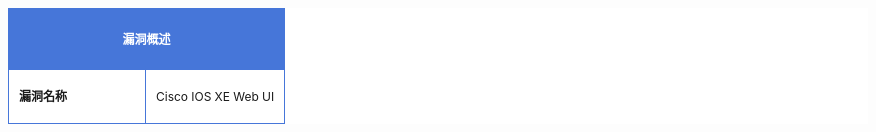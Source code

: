 <table><tbody style="padding: 0px;outline: 0px;max-width: 100%;box-sizing: border-box !important;overflow-wrap: break-word !important;visibility: visible;"><tr style="padding: 0px;outline: 0px;max-width: 100%;box-sizing: border-box !important;overflow-wrap: break-word !important;visibility: visible;"><td valign="middle" rowspan="1" colspan="4" style="outline: 0px;hyphens: auto;border-width: 1px;border-style: solid;border-color: rgb(70, 118, 217);max-width: 100%;background-color: rgb(70, 118, 217);visibility: visible;padding: 5px 10px;overflow-wrap: break-word !important;box-sizing: border-box !important;" align="center"><p style="padding: 0px;outline: 0px;max-width: 100%;box-sizing: border-box !important;overflow-wrap: break-word !important;clear: both;min-height: 1em;line-height: 1.5em;visibility: visible;"><span style="padding: 0px;outline: 0px;max-width: 100%;color: rgb(255, 255, 255);letter-spacing: 0px;visibility: visible;font-size: 12px;box-sizing: border-box !important;overflow-wrap: break-word !important;"><strong style="padding: 0px;outline: 0px;max-width: 100%;box-sizing: border-box !important;overflow-wrap: break-word !important;visibility: visible;">漏洞概述</strong></span></p></td></tr><tr style="padding: 0px;outline: 0px;max-width: 100%;box-sizing: border-box !important;overflow-wrap: break-word !important;visibility: visible;"><td valign="middle" style="outline: 0px;hyphens: auto;border-width: 1px;border-style: solid;border-color: rgb(70, 118, 217);max-width: 100%;visibility: visible;padding: 5px 10px;overflow-wrap: break-word !important;box-sizing: border-box !important;" width="137"><p style="padding: 0px;outline: 0px;max-width: 100%;box-sizing: border-box !important;overflow-wrap: break-word !important;clear: both;min-height: 1em;line-height: 1em;visibility: visible;"><span style="padding: 0px;outline: 0px;max-width: 100%;letter-spacing: 0px;visibility: visible;font-size: 12px;box-sizing: border-box !important;overflow-wrap: break-word !important;"><strong style="padding: 0px;outline: 0px;max-width: 100%;box-sizing: border-box !important;overflow-wrap: break-word !important;visibility: visible;">漏洞名称</strong></span></p></td><td valign="middle" rowspan="1" colspan="3" style="outline: 0px;hyphens: auto;border-width: 1px;border-style: solid;border-color: rgb(70, 118, 217);max-width: 100%;visibility: visible;padding: 5px 10px;overflow-wrap: break-word !important;box-sizing: border-box !important;"><p style="padding: 0px;outline: 0px;max-width: 100%;box-sizing: border-box !important;overflow-wrap: break-word !important;clear: both;min-height: 1em;line-height: 1em;visibility: visible;"><span style="padding: 0px;outline: 0px;max-width: 100%;caret-color: red;letter-spacing: 0px;visibility: visible;font-size: 12px;box-sizing: border-box !important;overflow-wrap: break-word !important;">Cisco IOS XE Web UI